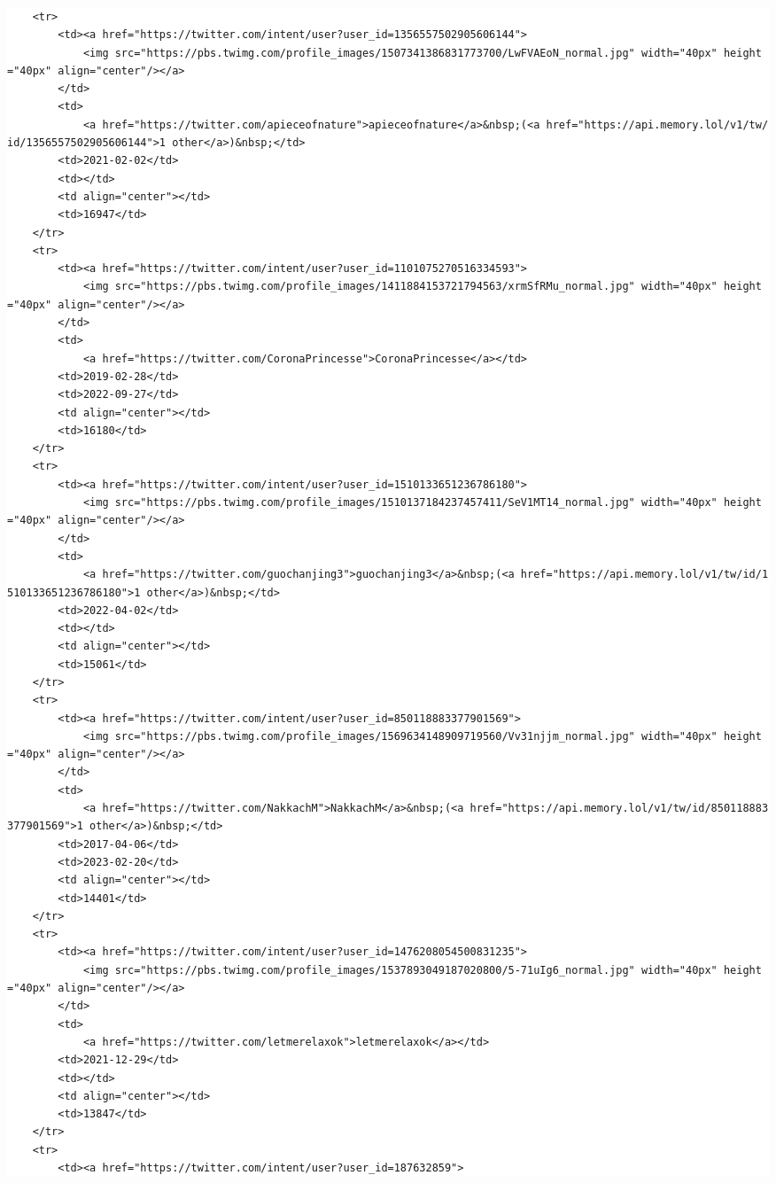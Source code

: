         <tr>
            <td><a href="https://twitter.com/intent/user?user_id=1356557502905606144">
                <img src="https://pbs.twimg.com/profile_images/1507341386831773700/LwFVAEoN_normal.jpg" width="40px" height="40px" align="center"/></a>
            </td>
            <td>
                <a href="https://twitter.com/apieceofnature">apieceofnature</a>&nbsp;(<a href="https://api.memory.lol/v1/tw/id/1356557502905606144">1 other</a>)&nbsp;</td>
            <td>2021-02-02</td>
            <td></td>
            <td align="center"></td>
            <td>16947</td>
        </tr>
        <tr>
            <td><a href="https://twitter.com/intent/user?user_id=1101075270516334593">
                <img src="https://pbs.twimg.com/profile_images/1411884153721794563/xrmSfRMu_normal.jpg" width="40px" height="40px" align="center"/></a>
            </td>
            <td>
                <a href="https://twitter.com/CoronaPrincesse">CoronaPrincesse</a></td>
            <td>2019-02-28</td>
            <td>2022-09-27</td>
            <td align="center"></td>
            <td>16180</td>
        </tr>
        <tr>
            <td><a href="https://twitter.com/intent/user?user_id=1510133651236786180">
                <img src="https://pbs.twimg.com/profile_images/1510137184237457411/SeV1MT14_normal.jpg" width="40px" height="40px" align="center"/></a>
            </td>
            <td>
                <a href="https://twitter.com/guochanjing3">guochanjing3</a>&nbsp;(<a href="https://api.memory.lol/v1/tw/id/1510133651236786180">1 other</a>)&nbsp;</td>
            <td>2022-04-02</td>
            <td></td>
            <td align="center"></td>
            <td>15061</td>
        </tr>
        <tr>
            <td><a href="https://twitter.com/intent/user?user_id=850118883377901569">
                <img src="https://pbs.twimg.com/profile_images/1569634148909719560/Vv31njjm_normal.jpg" width="40px" height="40px" align="center"/></a>
            </td>
            <td>
                <a href="https://twitter.com/NakkachM">NakkachM</a>&nbsp;(<a href="https://api.memory.lol/v1/tw/id/850118883377901569">1 other</a>)&nbsp;</td>
            <td>2017-04-06</td>
            <td>2023-02-20</td>
            <td align="center"></td>
            <td>14401</td>
        </tr>
        <tr>
            <td><a href="https://twitter.com/intent/user?user_id=1476208054500831235">
                <img src="https://pbs.twimg.com/profile_images/1537893049187020800/5-71uIg6_normal.jpg" width="40px" height="40px" align="center"/></a>
            </td>
            <td>
                <a href="https://twitter.com/letmerelaxok">letmerelaxok</a></td>
            <td>2021-12-29</td>
            <td></td>
            <td align="center"></td>
            <td>13847</td>
        </tr>
        <tr>
            <td><a href="https://twitter.com/intent/user?user_id=187632859">